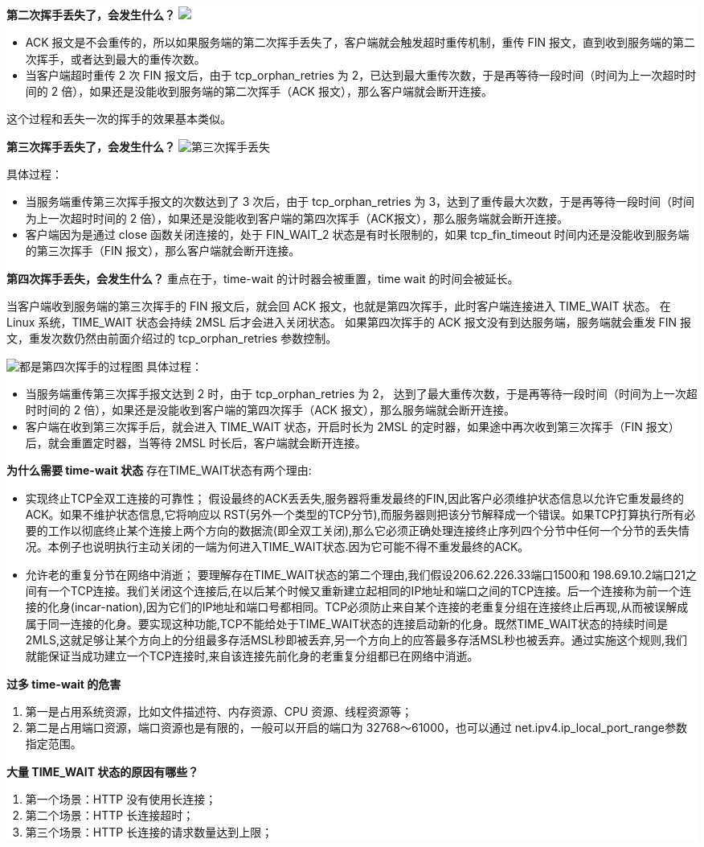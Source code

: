 
**第二次挥手丢失了，会发生什么？**
![](https://cdn.xiaolincoding.com/gh/xiaolincoder/network/tcp/%E7%AC%AC%E4%BA%8C%E6%AC%A1%E6%8C%A5%E6%89%8B%E4%B8%A2%E5%A4%B1.png)
- ACK 报文是不会重传的，所以如果服务端的第二次挥手丢失了，客户端就会触发超时重传机制，重传 FIN 报文，直到收到服务端的第二次挥手，或者达到最大的重传次数。
- 当客户端超时重传 2 次 FIN 报文后，由于 tcp_orphan_retries 为 2，已达到最大重传次数，于是再等待一段时间（时间为上一次超时时间的 2 倍），如果还是没能收到服务端的第二次挥手（ACK 报文），那么客户端就会断开连接。

这个过程和丢失一次的挥手的效果基本类似。


**第三次挥手丢失了，会发生什么？**
![第三次挥手丢失](https://cdn.xiaolincoding.com/gh/xiaolincoder/network/tcp/%E7%AC%AC%E4%B8%89%E6%AC%A1%E6%8C%A5%E6%89%8B%E4%B8%A2%E5%A4%B1.drawio.png)

具体过程：
- 当服务端重传第三次挥手报文的次数达到了 3 次后，由于 tcp_orphan_retries 为 3，达到了重传最大次数，于是再等待一段时间（时间为上一次超时时间的 2 倍），如果还是没能收到客户端的第四次挥手（ACK报文），那么服务端就会断开连接。
- 客户端因为是通过 close 函数关闭连接的，处于 FIN_WAIT_2 状态是有时长限制的，如果 tcp_fin_timeout 时间内还是没能收到服务端的第三次挥手（FIN 报文），那么客户端就会断开连接。


**第四次挥手丢失，会发生什么？**
重点在于，time-wait 的计时器会被重置，time wait 的时间会被延长。


当客户端收到服务端的第三次挥手的 FIN 报文后，就会回 ACK 报文，也就是第四次挥手，此时客户端连接进入 TIME_WAIT 状态。
在 Linux 系统，TIME_WAIT 状态会持续 2MSL 后才会进入关闭状态。
如果第四次挥手的 ACK 报文没有到达服务端，服务端就会重发 FIN 报文，重发次数仍然由前面介绍过的 tcp_orphan_retries 参数控制。

![都是第四次挥手的过程图](https://cdn.xiaolincoding.com/gh/xiaolincoder/network/tcp/%E7%AC%AC%E5%9B%9B%E6%AC%A1%E6%8C%A5%E6%89%8B%E4%B8%A2%E5%A4%B1drawio.drawio.png)
具体过程：
- 当服务端重传第三次挥手报文达到 2 时，由于 tcp_orphan_retries 为 2， 达到了最大重传次数，于是再等待一段时间（时间为上一次超时时间的 2 倍），如果还是没能收到客户端的第四次挥手（ACK 报文），那么服务端就会断开连接。
- 客户端在收到第三次挥手后，就会进入 TIME_WAIT 状态，开启时长为 2MSL 的定时器，如果途中再次收到第三次挥手（FIN 报文）后，就会重置定时器，当等待 2MSL 时长后，客户端就会断开连接。


**为什么需要 time-wait 状态**
存在TIME_WAIT状态有两个理由:
- 实现终止TCP全双工连接的可靠性；
假设最终的ACK丢丢失,服务器将重发最终的FIN,因此客户必须维护状态信息以允许它重发最终的ACK。如果不维护状态信息,它将响应以 RST(另外一个类型的TCP分节),而服务器则把该分节解释成一个错误。如果TCP打算执行所有必要的工作以彻底终止某个连接上两个方向的数据流(即全双工关闭),那么它必须正确处理连接终止序列四个分节中任何一个分节的丢失情况。本例子也说明执行主动关闭的一端为何进入TIME_WAIT状态.因为它可能不得不重发最终的ACK。

- 允许老的重复分节在网络中消逝；
要理解存在TIME_WAIT状态的第二个理由,我们假设206.62.226.33端口1500和 198.69.10.2端口21之间有一个TCP连接。我们关闭这个连接后,在以后某个时候又重新建立起相同的IP地址和端口之间的TCP连接。后一个连接称为前一个连接的化身(incar-nation),因为它们的IP地址和端口号都相同。TCP必须防止来自某个连接的老重复分组在连接终止后再现,从而被误解成属于同一连接的化身。要实现这种功能,TCP不能给处于TIME_WAIT状态的连接启动新的化身。既然TIME_WAIT状态的持续时间是2MLS,这就足够让某个方向上的分组最多存活MSL秒即被丢弃,另一个方向上的应答最多存活MSL秒也被丢弃。通过实施这个规则,我们就能保证当成功建立一个TCP连接时,来自该连接先前化身的老重复分组都已在网络中消逝。

**过多 time-wait 的危害**
1. 第一是占用系统资源，比如文件描述符、内存资源、CPU 资源、线程资源等；
2. 第二是占用端口资源，端口资源也是有限的，一般可以开启的端口为 32768～61000，也可以通过 net.ipv4.ip_local_port_range参数指定范围。

**大量 TIME_WAIT 状态的原因有哪些？**
1. 第一个场景：HTTP 没有使用长连接；
2. 第二个场景：HTTP 长连接超时；
3. 第三个场景：HTTP 长连接的请求数量达到上限；
